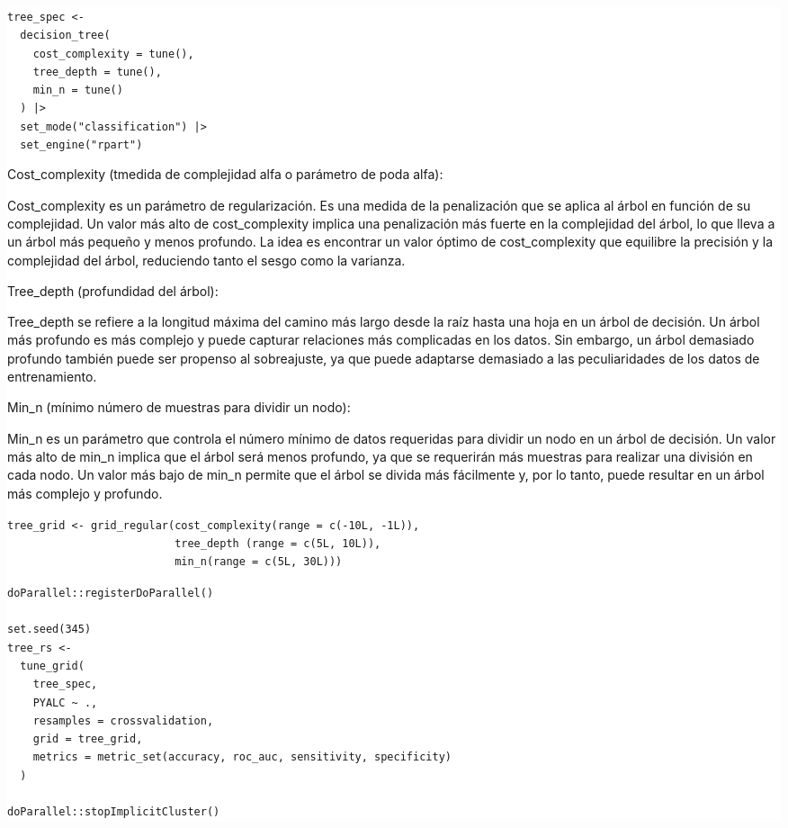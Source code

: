 ```{r}
tree_spec <- 
  decision_tree(
    cost_complexity = tune(), 
    tree_depth = tune(),
    min_n = tune()
  ) |> 
  set_mode("classification") |> 
  set_engine("rpart")
```

Cost_complexity (tmedida de complejidad alfa o parámetro de poda alfa):

Cost_complexity es un parámetro de regularización. Es una medida de la penalización que se aplica al árbol en función de su complejidad. Un valor más alto de cost_complexity implica una penalización más fuerte en la complejidad del árbol, lo que lleva a un árbol más pequeño y menos profundo. La idea es encontrar un valor óptimo de cost_complexity que equilibre la precisión y la complejidad del árbol, reduciendo tanto el sesgo como la varianza.

Tree_depth (profundidad del árbol):

Tree_depth se refiere a la longitud máxima del camino más largo desde la raíz hasta una hoja en un árbol de decisión. Un árbol más profundo es más complejo y puede capturar relaciones más complicadas en los datos. Sin embargo, un árbol demasiado profundo también puede ser propenso al sobreajuste, ya que puede adaptarse demasiado a las peculiaridades de los datos de entrenamiento.

Min_n (mínimo número de muestras para dividir un nodo):

Min_n es un parámetro que controla el número mínimo de datos requeridas para dividir un nodo en un árbol de decisión. Un valor más alto de min_n implica que el árbol será menos profundo, ya que se requerirán más muestras para realizar una división en cada nodo. Un valor más bajo de min_n permite que el árbol se divida más fácilmente y, por lo tanto, puede resultar en un árbol más complejo y profundo.


```{r}
tree_grid <- grid_regular(cost_complexity(range = c(-10L, -1L)), 
                          tree_depth (range = c(5L, 10L)), 
                          min_n(range = c(5L, 30L)))
```

```{r}
doParallel::registerDoParallel()

set.seed(345)
tree_rs <-
  tune_grid(
    tree_spec,
    PYALC ~ .,
    resamples = crossvalidation,
    grid = tree_grid,
    metrics = metric_set(accuracy, roc_auc, sensitivity, specificity)
  )

doParallel::stopImplicitCluster()

```
